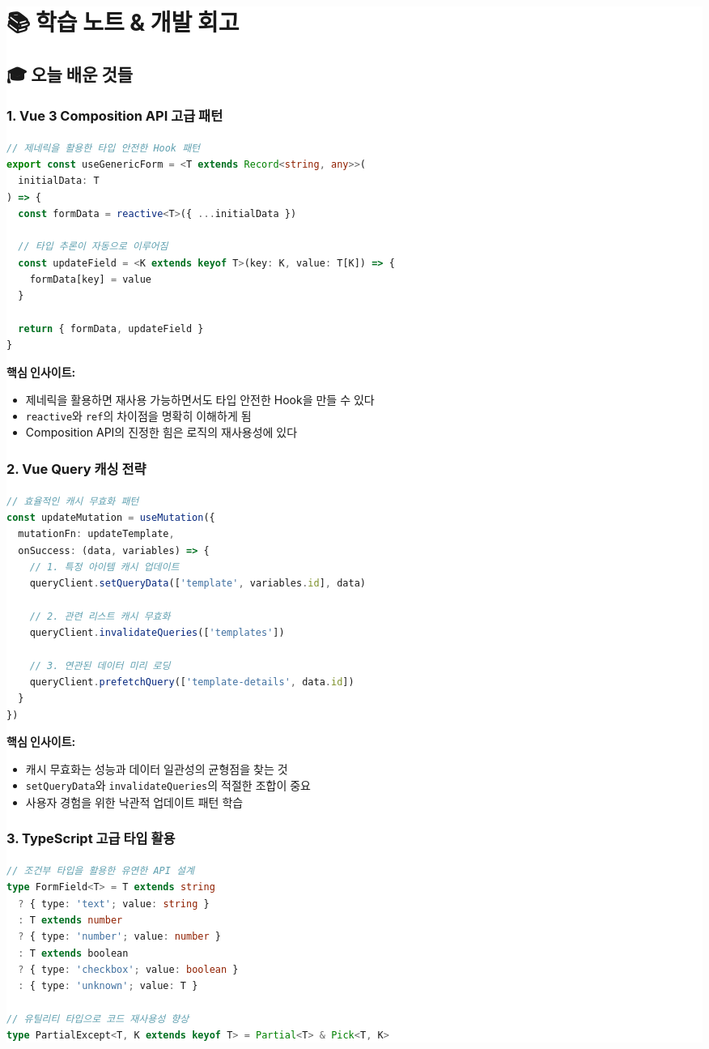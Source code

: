# 📚 학습 노트 & 개발 회고

## 🎓 오늘 배운 것들

### 1. Vue 3 Composition API 고급 패턴
```typescript
// 제네릭을 활용한 타입 안전한 Hook 패턴
export const useGenericForm = <T extends Record<string, any>>(
  initialData: T
) => {
  const formData = reactive<T>({ ...initialData })
  
  // 타입 추론이 자동으로 이루어짐
  const updateField = <K extends keyof T>(key: K, value: T[K]) => {
    formData[key] = value
  }
  
  return { formData, updateField }
}
```

**핵심 인사이트:**
- 제네릭을 활용하면 재사용 가능하면서도 타입 안전한 Hook을 만들 수 있다
- `reactive`와 `ref`의 차이점을 명확히 이해하게 됨
- Composition API의 진정한 힘은 로직의 재사용성에 있다

### 2. Vue Query 캐싱 전략
```typescript
// 효율적인 캐시 무효화 패턴
const updateMutation = useMutation({
  mutationFn: updateTemplate,
  onSuccess: (data, variables) => {
    // 1. 특정 아이템 캐시 업데이트
    queryClient.setQueryData(['template', variables.id], data)
    
    // 2. 관련 리스트 캐시 무효화
    queryClient.invalidateQueries(['templates'])
    
    // 3. 연관된 데이터 미리 로딩
    queryClient.prefetchQuery(['template-details', data.id])
  }
})
```

**핵심 인사이트:**
- 캐시 무효화는 성능과 데이터 일관성의 균형점을 찾는 것
- `setQueryData`와 `invalidateQueries`의 적절한 조합이 중요
- 사용자 경험을 위한 낙관적 업데이트 패턴 학습

### 3. TypeScript 고급 타입 활용
```typescript
// 조건부 타입을 활용한 유연한 API 설계
type FormField<T> = T extends string 
  ? { type: 'text'; value: string }
  : T extends number 
  ? { type: 'number'; value: number }
  : T extends boolean 
  ? { type: 'checkbox'; value: boolean }
  : { type: 'unknown'; value: T }

// 유틸리티 타입으로 코드 재사용성 향상
type PartialExcept<T, K extends keyof T> = Partial<T> & Pick<T, K>
```